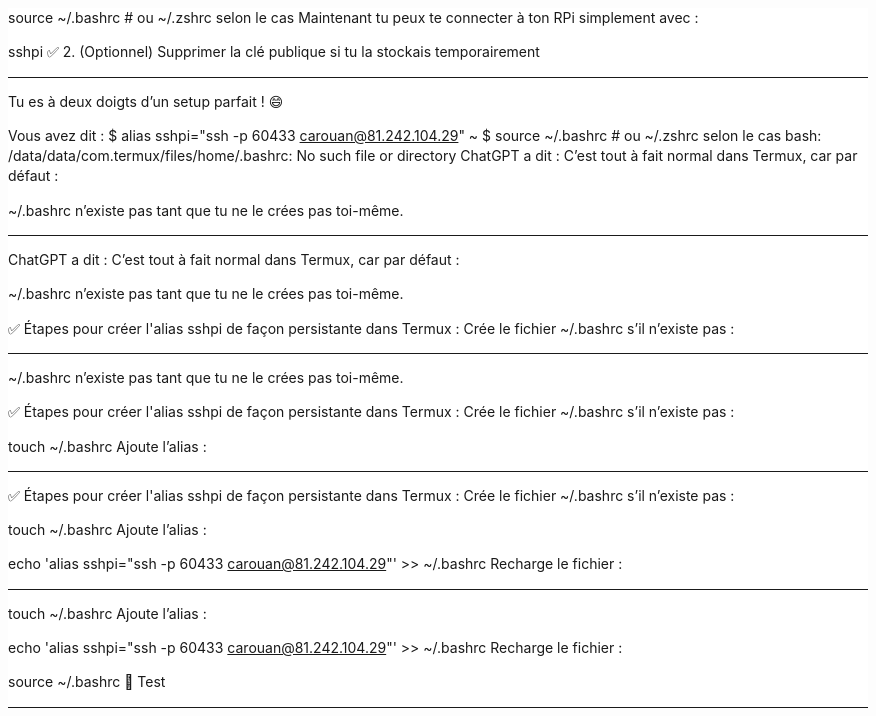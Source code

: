 source ~/.bashrc  # ou ~/.zshrc selon le cas
Maintenant tu peux te connecter à ton RPi simplement avec :

sshpi
✅ 2. (Optionnel) Supprimer la clé publique si tu la stockais temporairement

---

Tu es à deux doigts d’un setup parfait ! 😄

Vous avez dit :
 $ alias sshpi="ssh -p 60433 carouan@81.242.104.29"  ~ $ source ~/.bashrc  # ou ~/.zshrc selon le cas      bash: /data/data/com.termux/files/home/.bashrc: No such file or directory
ChatGPT a dit :
C’est tout à fait normal dans Termux, car par défaut :

~/.bashrc n’existe pas tant que tu ne le crées pas toi-même.

---

ChatGPT a dit :
C’est tout à fait normal dans Termux, car par défaut :

~/.bashrc n’existe pas tant que tu ne le crées pas toi-même.

✅ Étapes pour créer l'alias sshpi de façon persistante dans Termux :
Crée le fichier ~/.bashrc s’il n’existe pas :


---

~/.bashrc n’existe pas tant que tu ne le crées pas toi-même.

✅ Étapes pour créer l'alias sshpi de façon persistante dans Termux :
Crée le fichier ~/.bashrc s’il n’existe pas :

touch ~/.bashrc
Ajoute l’alias :


---

✅ Étapes pour créer l'alias sshpi de façon persistante dans Termux :
Crée le fichier ~/.bashrc s’il n’existe pas :

touch ~/.bashrc
Ajoute l’alias :

echo 'alias sshpi="ssh -p 60433 carouan@81.242.104.29"' >> ~/.bashrc
Recharge le fichier :

---

touch ~/.bashrc
Ajoute l’alias :

echo 'alias sshpi="ssh -p 60433 carouan@81.242.104.29"' >> ~/.bashrc
Recharge le fichier :

source ~/.bashrc
🧪 Test

---